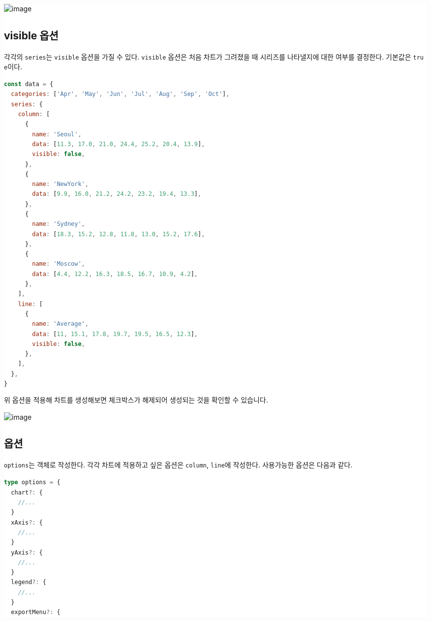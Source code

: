 ![image](https://user-images.githubusercontent.com/43128697/102773432-8f35f700-43cc-11eb-82fe-2eef25c5dada.png)

## visible 옵션

각각의 `series`는 `visible` 옵션을 가질 수 있다. `visible` 옵션은 처음 차트가 그려졌을 때 시리즈를 나타낼지에 대한 여부를 결정한다. 기본값은 `true`이다.

```js
const data = {
  categories: ['Apr', 'May', 'Jun', 'Jul', 'Aug', 'Sep', 'Oct'],
  series: {
    column: [
      {
        name: 'Seoul',
        data: [11.3, 17.0, 21.0, 24.4, 25.2, 20.4, 13.9],
        visible: false,
      },
      {
        name: 'NewYork',
        data: [9.9, 16.0, 21.2, 24.2, 23.2, 19.4, 13.3],
      },
      {
        name: 'Sydney',
        data: [18.3, 15.2, 12.8, 11.8, 13.0, 15.2, 17.6],
      },
      {
        name: 'Moscow',
        data: [4.4, 12.2, 16.3, 18.5, 16.7, 10.9, 4.2],
      },
    ],
    line: [
      {
        name: 'Average',
        data: [11, 15.1, 17.8, 19.7, 19.5, 16.5, 12.3],
        visible: false,
      },
    ],
  },
}
```

위 옵션을 적용해 차트를 생성해보면 체크박스가 해제되어 생성되는 것을 확인할 수 있습니다.

![image](https://user-images.githubusercontent.com/35371660/108009092-3fc71c80-7045-11eb-901e-03d20fdee3dc.png)

## 옵션

`options`는 객체로 작성한다. 각각 차트에 적용하고 싶은 옵션은 `column`, `line`에 작성한다. 사용가능한 옵션은 다음과 같다.

```ts
type options = {
  chart?: {
    //...
  }
  xAxis?: {
    //...
  }
  yAxis?: {
    //...
  }
  legend?: {
    //...
  }
  exportMenu?: {
```